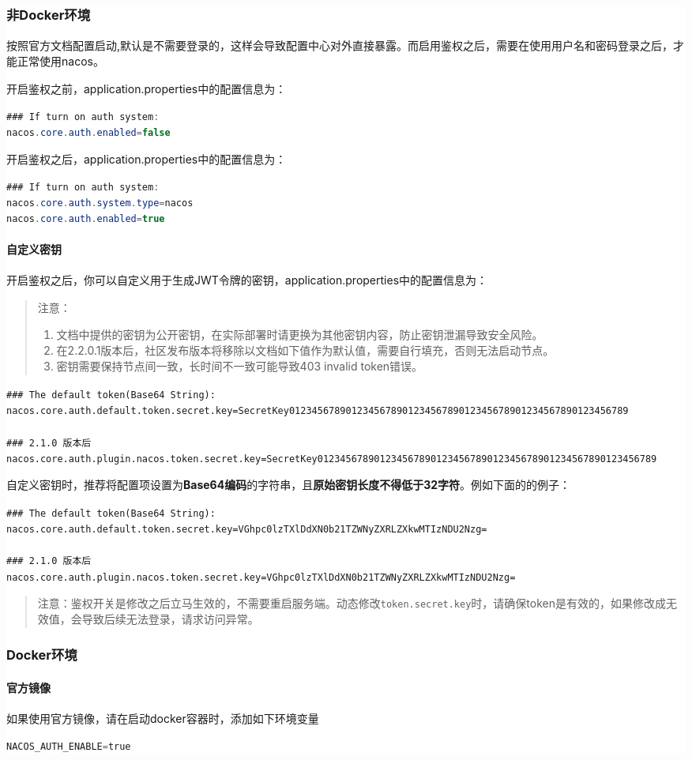 ### 非Docker环境

按照官方文档配置启动,默认是不需要登录的，这样会导致配置中心对外直接暴露。而启用鉴权之后，需要在使用用户名和密码登录之后，才能正常使用nacos。

开启鉴权之前，application.properties中的配置信息为：
```java
### If turn on auth system:
nacos.core.auth.enabled=false
```
开启鉴权之后，application.properties中的配置信息为：
```java
### If turn on auth system:
nacos.core.auth.system.type=nacos
nacos.core.auth.enabled=true
```

#### 自定义密钥

开启鉴权之后，你可以自定义用于生成JWT令牌的密钥，application.properties中的配置信息为：

> 注意：
> 1. 文档中提供的密钥为公开密钥，在实际部署时请更换为其他密钥内容，防止密钥泄漏导致安全风险。
> 2. 在2.2.0.1版本后，社区发布版本将移除以文档如下值作为默认值，需要自行填充，否则无法启动节点。
> 3. 密钥需要保持节点间一致，长时间不一致可能导致403 invalid token错误。

```properties
### The default token(Base64 String):
nacos.core.auth.default.token.secret.key=SecretKey012345678901234567890123456789012345678901234567890123456789

### 2.1.0 版本后
nacos.core.auth.plugin.nacos.token.secret.key=SecretKey012345678901234567890123456789012345678901234567890123456789
```

自定义密钥时，推荐将配置项设置为**Base64编码**的字符串，且**原始密钥长度不得低于32字符**。例如下面的的例子：

```properties
### The default token(Base64 String):
nacos.core.auth.default.token.secret.key=VGhpc0lzTXlDdXN0b21TZWNyZXRLZXkwMTIzNDU2Nzg=

### 2.1.0 版本后
nacos.core.auth.plugin.nacos.token.secret.key=VGhpc0lzTXlDdXN0b21TZWNyZXRLZXkwMTIzNDU2Nzg=
```

> 注意：鉴权开关是修改之后立马生效的，不需要重启服务端。动态修改`token.secret.key`时，请确保token是有效的，如果修改成无效值，会导致后续无法登录，请求访问异常。

### Docker环境

#### 官方镜像

如果使用官方镜像，请在启动docker容器时，添加如下环境变量

```powershell
NACOS_AUTH_ENABLE=true
```
